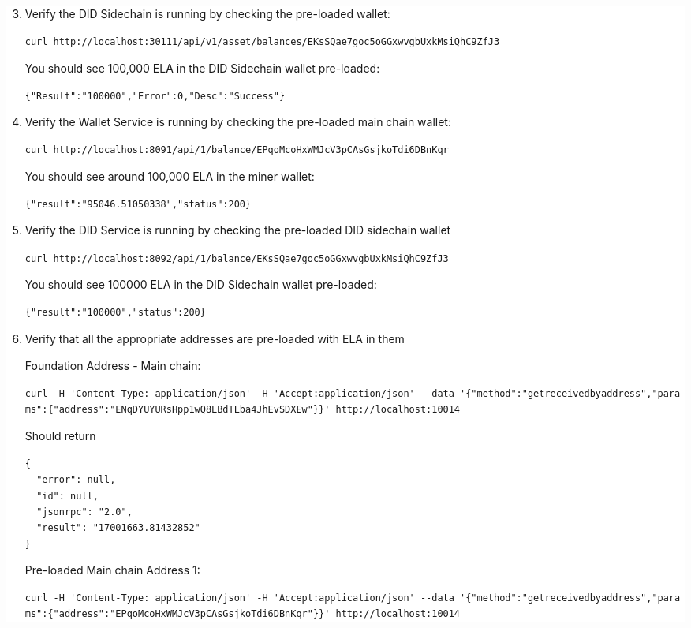3. Verify the DID Sidechain is running by checking the pre-loaded wallet:

    ```
    curl http://localhost:30111/api/v1/asset/balances/EKsSQae7goc5oGGxwvgbUxkMsiQhC9ZfJ3
    ```    
    
    You should see 100,000 ELA in the DID Sidechain wallet pre-loaded:
    ```
    {"Result":"100000","Error":0,"Desc":"Success"}
    ```

4. Verify the Wallet Service is running by checking the pre-loaded main chain wallet:

    ```
    curl http://localhost:8091/api/1/balance/EPqoMcoHxWMJcV3pCAsGsjkoTdi6DBnKqr
    ```    
    
    You should see around 100,000 ELA in the miner wallet:
    ```
    {"result":"95046.51050338","status":200}
    ```
    
5. Verify the DID Service is running by checking the pre-loaded DID sidechain wallet

    ```
    curl http://localhost:8092/api/1/balance/EKsSQae7goc5oGGxwvgbUxkMsiQhC9ZfJ3
    ```    
    
    You should see 100000 ELA in the DID Sidechain wallet pre-loaded:
    ```
    {"result":"100000","status":200}
    ```

6. Verify that all the appropriate addresses are pre-loaded with ELA in them

    Foundation Address - Main chain:
    ```
    curl -H 'Content-Type: application/json' -H 'Accept:application/json' --data '{"method":"getreceivedbyaddress","params":{"address":"ENqDYUYURsHpp1wQ8LBdTLba4JhEvSDXEw"}}' http://localhost:10014
    ```

    Should return
    ```
    {
      "error": null,
      "id": null,
      "jsonrpc": "2.0",
      "result": "17001663.81432852"
    }
    ```

    Pre-loaded Main chain Address 1:
    ```
    curl -H 'Content-Type: application/json' -H 'Accept:application/json' --data '{"method":"getreceivedbyaddress","params":{"address":"EPqoMcoHxWMJcV3pCAsGsjkoTdi6DBnKqr"}}' http://localhost:10014 
    ```
